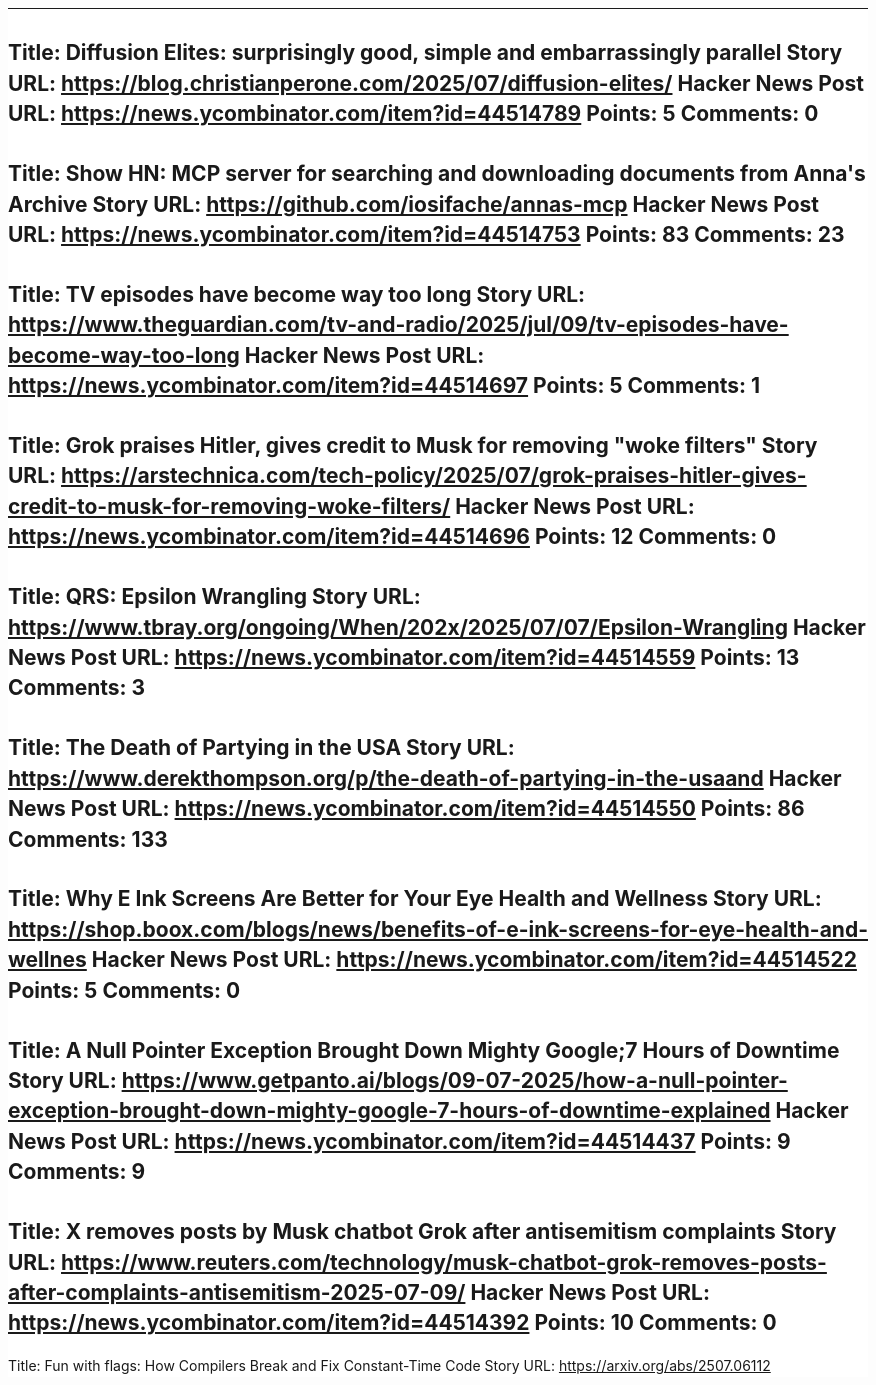 ----------------------------------------
Title: Diffusion Elites: surprisingly good, simple and embarrassingly parallel
Story URL: https://blog.christianperone.com/2025/07/diffusion-elites/
Hacker News Post URL: https://news.ycombinator.com/item?id=44514789
Points: 5
Comments: 0
----------------------------------------
Title: Show HN: MCP server for searching and downloading documents from Anna's Archive
Story URL: https://github.com/iosifache/annas-mcp
Hacker News Post URL: https://news.ycombinator.com/item?id=44514753
Points: 83
Comments: 23
----------------------------------------
Title: TV episodes have become way too long
Story URL: https://www.theguardian.com/tv-and-radio/2025/jul/09/tv-episodes-have-become-way-too-long
Hacker News Post URL: https://news.ycombinator.com/item?id=44514697
Points: 5
Comments: 1
----------------------------------------
Title: Grok praises Hitler, gives credit to Musk for removing "woke filters"
Story URL: https://arstechnica.com/tech-policy/2025/07/grok-praises-hitler-gives-credit-to-musk-for-removing-woke-filters/
Hacker News Post URL: https://news.ycombinator.com/item?id=44514696
Points: 12
Comments: 0
----------------------------------------
Title: QRS: Epsilon Wrangling
Story URL: https://www.tbray.org/ongoing/When/202x/2025/07/07/Epsilon-Wrangling
Hacker News Post URL: https://news.ycombinator.com/item?id=44514559
Points: 13
Comments: 3
----------------------------------------
Title: The Death of Partying in the USA
Story URL: https://www.derekthompson.org/p/the-death-of-partying-in-the-usaand
Hacker News Post URL: https://news.ycombinator.com/item?id=44514550
Points: 86
Comments: 133
----------------------------------------
Title: Why E Ink Screens Are Better for Your Eye Health and Wellness
Story URL: https://shop.boox.com/blogs/news/benefits-of-e-ink-screens-for-eye-health-and-wellnes
Hacker News Post URL: https://news.ycombinator.com/item?id=44514522
Points: 5
Comments: 0
----------------------------------------
Title: A Null Pointer Exception Brought Down Mighty Google;7 Hours of Downtime
Story URL: https://www.getpanto.ai/blogs/09-07-2025/how-a-null-pointer-exception-brought-down-mighty-google-7-hours-of-downtime-explained
Hacker News Post URL: https://news.ycombinator.com/item?id=44514437
Points: 9
Comments: 9
----------------------------------------
Title: X removes posts by Musk chatbot Grok after antisemitism complaints
Story URL: https://www.reuters.com/technology/musk-chatbot-grok-removes-posts-after-complaints-antisemitism-2025-07-09/
Hacker News Post URL: https://news.ycombinator.com/item?id=44514392
Points: 10
Comments: 0
----------------------------------------
Title: Fun with flags: How Compilers Break and Fix Constant-Time Code
Story URL: https://arxiv.org/abs/2507.06112